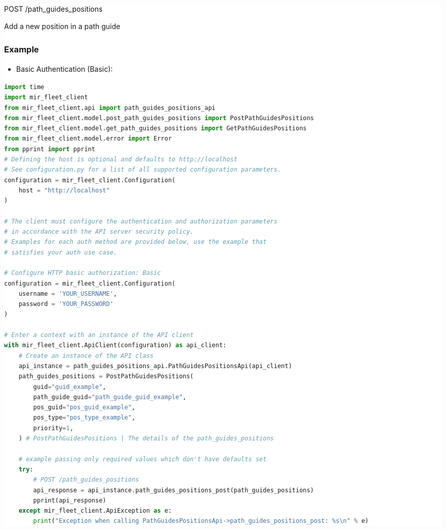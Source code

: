 POST /path_guides_positions

Add a new position in a path guide

### Example

* Basic Authentication (Basic):

```python
import time
import mir_fleet_client
from mir_fleet_client.api import path_guides_positions_api
from mir_fleet_client.model.post_path_guides_positions import PostPathGuidesPositions
from mir_fleet_client.model.get_path_guides_positions import GetPathGuidesPositions
from mir_fleet_client.model.error import Error
from pprint import pprint
# Defining the host is optional and defaults to http://localhost
# See configuration.py for a list of all supported configuration parameters.
configuration = mir_fleet_client.Configuration(
    host = "http://localhost"
)

# The client must configure the authentication and authorization parameters
# in accordance with the API server security policy.
# Examples for each auth method are provided below, use the example that
# satisfies your auth use case.

# Configure HTTP basic authorization: Basic
configuration = mir_fleet_client.Configuration(
    username = 'YOUR_USERNAME',
    password = 'YOUR_PASSWORD'
)

# Enter a context with an instance of the API client
with mir_fleet_client.ApiClient(configuration) as api_client:
    # Create an instance of the API class
    api_instance = path_guides_positions_api.PathGuidesPositionsApi(api_client)
    path_guides_positions = PostPathGuidesPositions(
        guid="guid_example",
        path_guide_guid="path_guide_guid_example",
        pos_guid="pos_guid_example",
        pos_type="pos_type_example",
        priority=1,
    ) # PostPathGuidesPositions | The details of the path_guides_positions

    # example passing only required values which don't have defaults set
    try:
        # POST /path_guides_positions
        api_response = api_instance.path_guides_positions_post(path_guides_positions)
        pprint(api_response)
    except mir_fleet_client.ApiException as e:
        print("Exception when calling PathGuidesPositionsApi->path_guides_positions_post: %s\n" % e)
```
